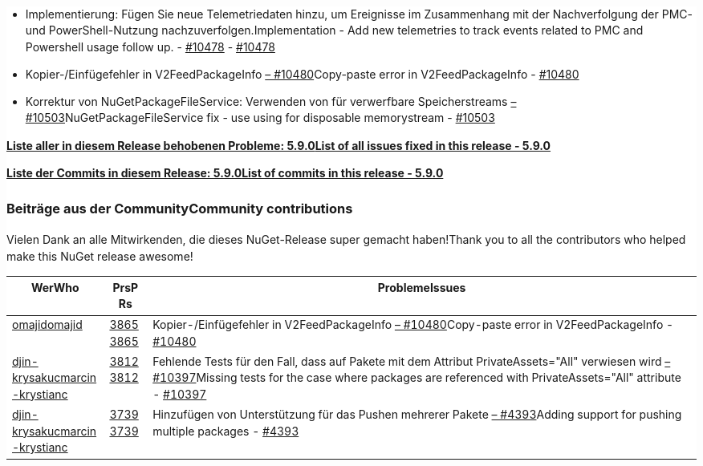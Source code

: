 * <span data-ttu-id="c0071-198">Implementierung: Fügen Sie neue Telemetriedaten hinzu, um Ereignisse im Zusammenhang mit der Nachverfolgung der PMC- und PowerShell-Nutzung nachzuverfolgen.</span><span class="sxs-lookup"><span data-stu-id="c0071-198">Implementation - Add new telemetries to track events related to PMC and Powershell usage follow up.</span></span><span data-ttu-id="c0071-199"> - [#10478](https://github.com/NuGet/Home/issues/10478)</span><span class="sxs-lookup"><span data-stu-id="c0071-199"> - [#10478](https://github.com/NuGet/Home/issues/10478)</span></span>

* <span data-ttu-id="c0071-200">Kopier-/Einfügefehler in V2FeedPackageInfo [– #10480](https://github.com/NuGet/Home/issues/10480)</span><span class="sxs-lookup"><span data-stu-id="c0071-200">Copy-paste error in V2FeedPackageInfo - [#10480](https://github.com/NuGet/Home/issues/10480)</span></span>

* <span data-ttu-id="c0071-201">Korrektur von NuGetPackageFileService: Verwenden von für verwerfbare Speicherstreams [– #10503](https://github.com/NuGet/Home/issues/10503)</span><span class="sxs-lookup"><span data-stu-id="c0071-201">NuGetPackageFileService fix - use using for disposable memorystream - [#10503](https://github.com/NuGet/Home/issues/10503)</span></span>

<span data-ttu-id="c0071-202">**[Liste aller in diesem Release behobenen Probleme: 5.9.0](https://app.zenhub.com/workspaces/nuget-client-team-55aec9a240305cf007585881/reports/release?release=5f6be8c10485c0236b7ef889)**</span><span class="sxs-lookup"><span data-stu-id="c0071-202">**[List of all issues fixed in this release - 5.9.0](https://app.zenhub.com/workspaces/nuget-client-team-55aec9a240305cf007585881/reports/release?release=5f6be8c10485c0236b7ef889)**</span></span>

<span data-ttu-id="c0071-203">**[Liste der Commits in diesem Release: 5.9.0](https://github.com/NuGet/NuGet.Client/compare/5.8.1.7021...5.9.0.7134)**</span><span class="sxs-lookup"><span data-stu-id="c0071-203">**[List of commits in this release - 5.9.0](https://github.com/NuGet/NuGet.Client/compare/5.8.1.7021...5.9.0.7134)**</span></span>

### <a name="community-contributions"></a><span data-ttu-id="c0071-204">Beiträge aus der Community</span><span class="sxs-lookup"><span data-stu-id="c0071-204">Community contributions</span></span>

<span data-ttu-id="c0071-205">Vielen Dank an alle Mitwirkenden, die dieses NuGet-Release super gemacht haben!</span><span class="sxs-lookup"><span data-stu-id="c0071-205">Thank you to all the contributors who helped make this NuGet release awesome!</span></span>

|<span data-ttu-id="c0071-206">Wer</span><span class="sxs-lookup"><span data-stu-id="c0071-206">Who</span></span>|<span data-ttu-id="c0071-207">Prs</span><span class="sxs-lookup"><span data-stu-id="c0071-207">PRs</span></span>|<span data-ttu-id="c0071-208">Probleme</span><span class="sxs-lookup"><span data-stu-id="c0071-208">Issues</span></span>|
|----|----|----|
[<span data-ttu-id="c0071-209">omajid</span><span class="sxs-lookup"><span data-stu-id="c0071-209">omajid</span></span>](https://github.com/omajid) | [<span data-ttu-id="c0071-210">3865</span><span class="sxs-lookup"><span data-stu-id="c0071-210">3865</span></span>](https://github.com/NuGet/NuGet.Client/pull/3865) | <span data-ttu-id="c0071-211">Kopier-/Einfügefehler in V2FeedPackageInfo [– #10480](https://github.com/NuGet/Home/issues/10480)</span><span class="sxs-lookup"><span data-stu-id="c0071-211">Copy-paste error in V2FeedPackageInfo - [#10480](https://github.com/NuGet/Home/issues/10480)</span></span>
[<span data-ttu-id="c0071-212">djin-krysakuc</span><span class="sxs-lookup"><span data-stu-id="c0071-212">marcin-krystianc</span></span>](https://github.com/marcin-krystianc) | [<span data-ttu-id="c0071-213">3812</span><span class="sxs-lookup"><span data-stu-id="c0071-213">3812</span></span>](https://github.com/NuGet/NuGet.Client/pull/3812) | <span data-ttu-id="c0071-214">Fehlende Tests für den Fall, dass auf Pakete mit dem Attribut PrivateAssets="All" verwiesen wird [– #10397](https://github.com/NuGet/Home/issues/10397)</span><span class="sxs-lookup"><span data-stu-id="c0071-214">Missing tests for the case where packages are referenced with PrivateAssets="All" attribute - [#10397](https://github.com/NuGet/Home/issues/10397)</span></span>
[<span data-ttu-id="c0071-215">djin-krysakuc</span><span class="sxs-lookup"><span data-stu-id="c0071-215">marcin-krystianc</span></span>](https://github.com/marcin-krystianc) | [<span data-ttu-id="c0071-216">3739</span><span class="sxs-lookup"><span data-stu-id="c0071-216">3739</span></span>](https://github.com/NuGet/NuGet.Client/pull/3739) | <span data-ttu-id="c0071-217">Hinzufügen von Unterstützung für das Pushen mehrerer Pakete [– #4393](https://github.com/NuGet/Home/issues/4393)</span><span class="sxs-lookup"><span data-stu-id="c0071-217">Adding support for pushing multiple packages - [#4393](https://github.com/NuGet/Home/issues/4393)</span></span>